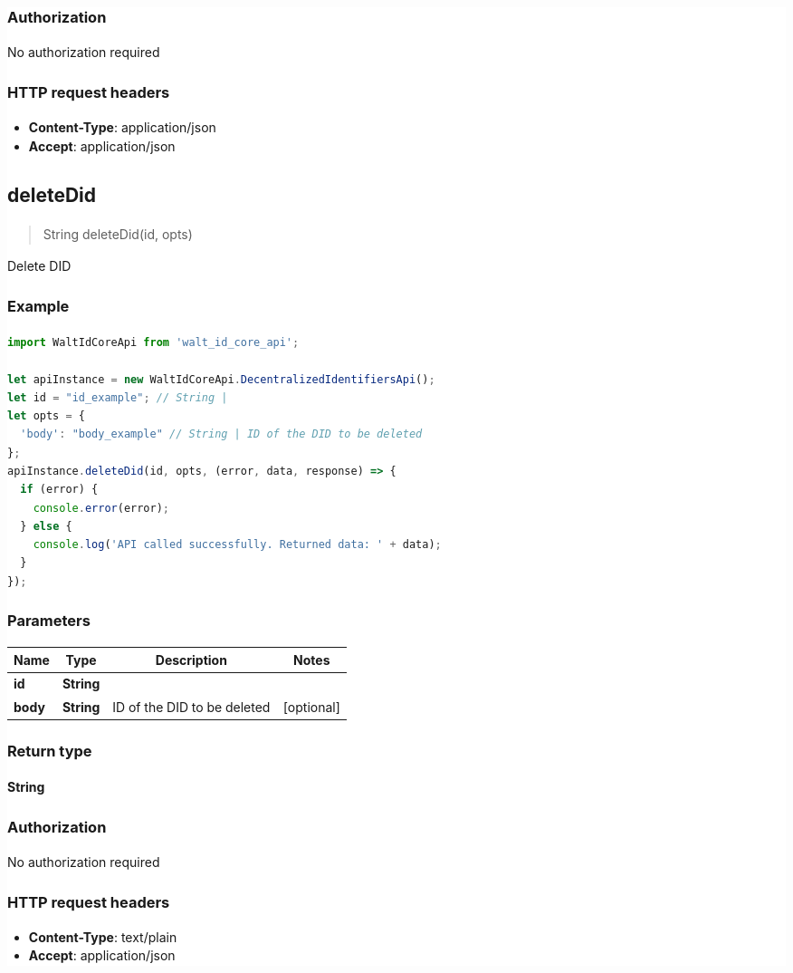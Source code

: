 ### Authorization

No authorization required

### HTTP request headers

- **Content-Type**: application/json
- **Accept**: application/json


## deleteDid

> String deleteDid(id, opts)

Delete DID

### Example

```javascript
import WaltIdCoreApi from 'walt_id_core_api';

let apiInstance = new WaltIdCoreApi.DecentralizedIdentifiersApi();
let id = "id_example"; // String | 
let opts = {
  'body': "body_example" // String | ID of the DID to be deleted
};
apiInstance.deleteDid(id, opts, (error, data, response) => {
  if (error) {
    console.error(error);
  } else {
    console.log('API called successfully. Returned data: ' + data);
  }
});
```

### Parameters


Name | Type | Description  | Notes
------------- | ------------- | ------------- | -------------
 **id** | **String**|  | 
 **body** | **String**| ID of the DID to be deleted | [optional] 

### Return type

**String**

### Authorization

No authorization required

### HTTP request headers

- **Content-Type**: text/plain
- **Accept**: application/json
